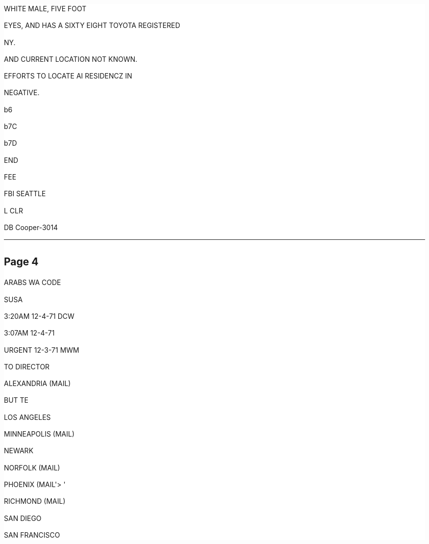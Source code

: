 WHITE MALE, FIVE FOOT

EYES, AND HAS A SIXTY EIGHT TOYOTA REGISTERED

NY.

AND CURRENT LOCATION NOT KNOWN.

EFFORTS TO LOCATE AI RESIDENCZ IN

NEGATIVE.

b6

b7C

b7D

END

FEE

FBI SEATTLE

L CLR

DB Cooper-3014

---

## Page 4

ARABS WA CODE

SUSA

3:20AM 12-4-71 DCW

3:07AM 12-4-71

URGENT 12-3-71 MWM

TO DIRECTOR

ALEXANDRIA (MAIL)

BUT TE

LOS ANGELES

MINNEAPOLIS (MAIL)

NEWARK

NORFOLK (MAIL)

PHOENIX (MAIL'> '

RICHMOND (MAIL)

SAN DIEGO

SAN FRANCISCO
